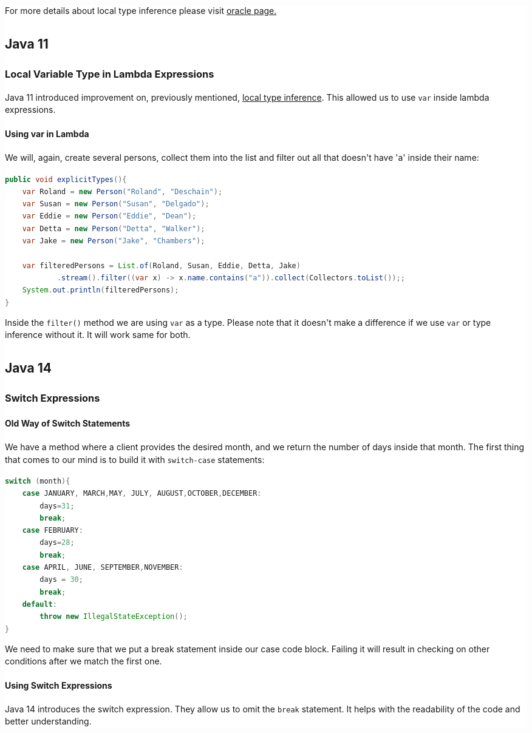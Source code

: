 For more details about local type inference please visit [oracle page.](https://docs.oracle.com/en/java/javase/17/language/local-variable-type-inference.html)
## Java 11
### Local Variable Type in Lambda Expressions
Java 11 introduced improvement on, previously mentioned, [local type inference](#local-variable-type-inference). This allowed us to use `var` inside lambda expressions.
#### Using var in Lambda
We will, again, create several persons, collect them into the list and filter out all that doesn't have 'a' inside their name:
```java
public void explicitTypes(){
    var Roland = new Person("Roland", "Deschain");
    var Susan = new Person("Susan", "Delgado");
    var Eddie = new Person("Eddie", "Dean");
    var Detta = new Person("Detta", "Walker");
    var Jake = new Person("Jake", "Chambers");

    var filteredPersons = List.of(Roland, Susan, Eddie, Detta, Jake)
            .stream().filter((var x) -> x.name.contains("a")).collect(Collectors.toList());;
    System.out.println(filteredPersons);
}
```
Inside the `filter()` method we are using `var` as a type. Please note that it doesn't make a difference if we use `var` or type inference without it. It will work same for both.
## Java 14
### Switch Expressions
#### Old Way of Switch Statements
We have a method where a client provides the desired month, and we return the number of days inside that month. The first thing that comes to our mind is to build it with `switch-case` statements:
```java
switch (month){
    case JANUARY, MARCH,MAY, JULY, AUGUST,OCTOBER,DECEMBER:
        days=31;
        break;
    case FEBRUARY:
        days=28;
        break;
    case APRIL, JUNE, SEPTEMBER,NOVEMBER:
        days = 30;
        break;
    default:
        throw new IllegalStateException();
}
```
We need to make sure that we put a break statement inside our case code block. Failing it will result in checking on other conditions after we match the first one.
#### Using Switch Expressions
Java 14 introduces the switch expression. They allow us to omit the `break` statement. It helps with the readability of the code and better understanding.
